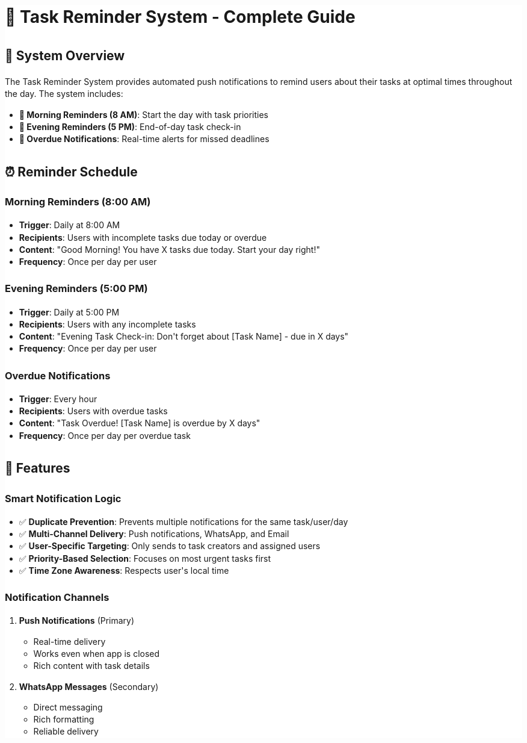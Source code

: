 # 🔔 Task Reminder System - Complete Guide

## 🎯 **System Overview**

The Task Reminder System provides automated push notifications to remind users about their tasks at optimal times throughout the day. The system includes:

- **🌅 Morning Reminders (8 AM)**: Start the day with task priorities
- **🌆 Evening Reminders (5 PM)**: End-of-day task check-in
- **🚨 Overdue Notifications**: Real-time alerts for missed deadlines

## ⏰ **Reminder Schedule**

### **Morning Reminders (8:00 AM)**
- **Trigger**: Daily at 8:00 AM
- **Recipients**: Users with incomplete tasks due today or overdue
- **Content**: "Good Morning! You have X tasks due today. Start your day right!"
- **Frequency**: Once per day per user

### **Evening Reminders (5:00 PM)**
- **Trigger**: Daily at 5:00 PM
- **Recipients**: Users with any incomplete tasks
- **Content**: "Evening Task Check-in: Don't forget about [Task Name] - due in X days"
- **Frequency**: Once per day per user

### **Overdue Notifications**
- **Trigger**: Every hour
- **Recipients**: Users with overdue tasks
- **Content**: "Task Overdue! [Task Name] is overdue by X days"
- **Frequency**: Once per day per overdue task

## 🚀 **Features**

### **Smart Notification Logic**
- ✅ **Duplicate Prevention**: Prevents multiple notifications for the same task/user/day
- ✅ **Multi-Channel Delivery**: Push notifications, WhatsApp, and Email
- ✅ **User-Specific Targeting**: Only sends to task creators and assigned users
- ✅ **Priority-Based Selection**: Focuses on most urgent tasks first
- ✅ **Time Zone Awareness**: Respects user's local time

### **Notification Channels**
1. **Push Notifications** (Primary)
   - Real-time delivery
   - Works even when app is closed
   - Rich content with task details

2. **WhatsApp Messages** (Secondary)
   - Direct messaging
   - Rich formatting
   - Reliable delivery
